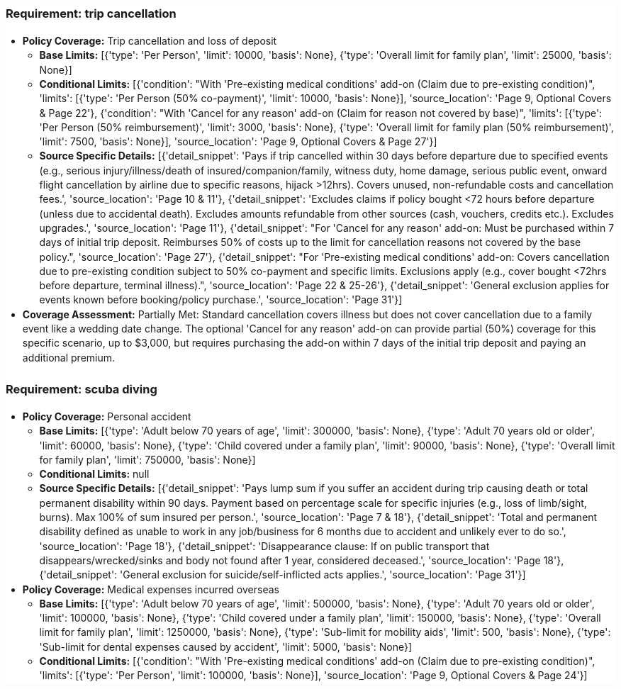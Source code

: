 ### Requirement: trip cancellation

*   **Policy Coverage:** Trip cancellation and loss of deposit
    *   **Base Limits:** [{'type': 'Per Person', 'limit': 10000, 'basis': None}, {'type': 'Overall limit for family plan', 'limit': 25000, 'basis': None}]
    *   **Conditional Limits:** [{'condition': "With 'Pre-existing medical conditions' add-on (Claim due to pre-existing condition)", 'limits': [{'type': 'Per Person (50% co-payment)', 'limit': 10000, 'basis': None}], 'source_location': 'Page 9, Optional Covers & Page 22'}, {'condition': "With 'Cancel for any reason' add-on (Claim for reason not covered by base)", 'limits': [{'type': 'Per Person (50% reimbursement)', 'limit': 3000, 'basis': None}, {'type': 'Overall limit for family plan (50% reimbursement)', 'limit': 7500, 'basis': None}], 'source_location': 'Page 9, Optional Covers & Page 27'}]
    *   **Source Specific Details:** [{'detail_snippet': 'Pays if trip cancelled within 30 days before departure due to specified events (e.g., serious injury/illness/death of insured/companion/family, witness duty, home damage, serious public event, onward flight cancellation by airline due to specific reasons, hijack >12hrs). Covers unused, non-refundable costs and cancellation fees.', 'source_location': 'Page 10 & 11'}, {'detail_snippet': 'Excludes claims if policy bought <72 hours before departure (unless due to accidental death). Excludes amounts refundable from other sources (cash, vouchers, credits etc.). Excludes upgrades.', 'source_location': 'Page 11'}, {'detail_snippet': "For 'Cancel for any reason' add-on: Must be purchased within 7 days of initial trip deposit. Reimburses 50% of costs up to the limit for cancellation reasons not covered by the base policy.", 'source_location': 'Page 27'}, {'detail_snippet': "For 'Pre-existing medical conditions' add-on: Covers cancellation due to pre-existing condition subject to 50% co-payment and specific limits. Exclusions apply (e.g., cover bought <72hrs before departure, terminal illness).", 'source_location': 'Page 22 & 25-26'}, {'detail_snippet': 'General exclusion applies for events known before booking/policy purchase.', 'source_location': 'Page 31'}]
*   **Coverage Assessment:** Partially Met: Standard cancellation covers illness but does not cover cancellation due to a family event like a wedding date change. The optional 'Cancel for any reason' add-on can provide partial (50%) coverage for this specific scenario, up to $3,000, but requires purchasing the add-on within 7 days of the initial trip deposit and paying an additional premium.

### Requirement: scuba diving

*   **Policy Coverage:** Personal accident
    *   **Base Limits:** [{'type': 'Adult below 70 years of age', 'limit': 300000, 'basis': None}, {'type': 'Adult 70 years old or older', 'limit': 60000, 'basis': None}, {'type': 'Child covered under a family plan', 'limit': 90000, 'basis': None}, {'type': 'Overall limit for family plan', 'limit': 750000, 'basis': None}]
    *   **Conditional Limits:** null
    *   **Source Specific Details:** [{'detail_snippet': 'Pays lump sum if you suffer an accident during trip causing death or total permanent disability within 90 days. Payment based on percentage scale for specific injuries (e.g., loss of limb/sight, burns). Max 100% of sum insured per person.', 'source_location': 'Page 7 & 18'}, {'detail_snippet': 'Total and permanent disability defined as unable to work in any job/business for 6 months due to accident and unlikely ever to do so.', 'source_location': 'Page 18'}, {'detail_snippet': 'Disappearance clause: If on public transport that disappears/wrecked/sinks and body not found after 1 year, considered deceased.', 'source_location': 'Page 18'}, {'detail_snippet': 'General exclusion for suicide/self-inflicted acts applies.', 'source_location': 'Page 31'}]
*   **Policy Coverage:** Medical expenses incurred overseas
    *   **Base Limits:** [{'type': 'Adult below 70 years of age', 'limit': 500000, 'basis': None}, {'type': 'Adult 70 years old or older', 'limit': 100000, 'basis': None}, {'type': 'Child covered under a family plan', 'limit': 150000, 'basis': None}, {'type': 'Overall limit for family plan', 'limit': 1250000, 'basis': None}, {'type': 'Sub-limit for mobility aids', 'limit': 500, 'basis': None}, {'type': 'Sub-limit for dental expenses caused by accident', 'limit': 5000, 'basis': None}]
    *   **Conditional Limits:** [{'condition': "With 'Pre-existing medical conditions' add-on (Claim due to pre-existing condition)", 'limits': [{'type': 'Per Person', 'limit': 100000, 'basis': None}], 'source_location': 'Page 9, Optional Covers & Page 24'}]